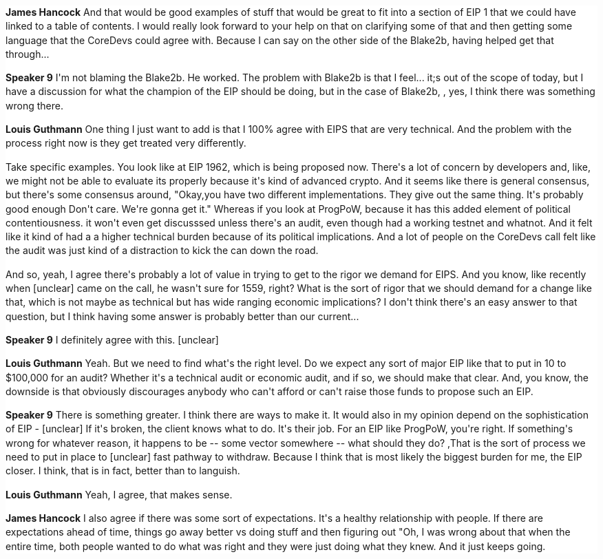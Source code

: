 **James Hancock**
And that would be good examples of stuff that would be great to fit into a section of EIP 1 that we could have linked to a table of contents. I would really look forward to your help on that on clarifying some of that and then getting some language that the CoreDevs could agree with. Because I can say on the other side of the Blake2b, having helped get that through...

**Speaker 9**
I'm not blaming the Blake2b. He worked. The problem with Blake2b is that I feel... it;s out of the scope of today, but I have a discussion for what the champion of the EIP should be doing, but in the case of Blake2b, , yes, I think there was something wrong there.

**Louis Guthmann**
One thing I just want to add is that I 100% agree with EIPS that are very technical. And the problem with the process right now is they get treated very differently.

Take specific examples. You look like at EIP 1962, which is being proposed now. There's a lot of concern by developers and, like, we might not be able to evaluate its properly because it's kind of advanced crypto. And it seems like there is general consensus, but there's some consensus around, "Okay,you have two different implementations. They give out the same thing. It's probably good enough Don't care. We're gonna get it." Whereas if you look at ProgPoW, because it has this added element of political contentiousness. it won't even get discusssed unless there's an audit, even though had a working testnet and whatnot. And it felt like it kind of had a a higher technical burden because of its political implications. And a lot of people on the CoreDevs call felt like the audit was just kind of a distraction to kick the can down the road.

And so, yeah, I agree there's probably a lot of value in trying to get to the rigor we demand for EIPS. And you know, like recently when [unclear] came on the call, he wasn't sure for 1559, right? What is the sort of rigor that we should demand for a change like that, which is not maybe as technical but has wide ranging economic implications?  I don't think there's an easy answer to that question, but I think having some answer is probably better than our current...

**Speaker 9**
I definitely agree with this. [unclear]

**Louis Guthmann**
Yeah. But we need to find what's the right level. Do we expect any sort of major EIP like that to put in 10 to $100,000 for an audit? Whether it's a technical audit or economic audit, and if so, we should make that clear. And, you know, the downside is that obviously discourages anybody who can't afford or can't raise those funds to propose such an EIP.

**Speaker 9**
There is something greater. I think there are ways to make it. It would also in my opinion depend on the sophistication of EIP - [unclear] If it's broken, the client knows what to do. It's their job. For an EIP like ProgPoW, you're right. If something's wrong for whatever reason, it happens to be -- some vector somewhere -- what should they do? ,That is the sort of process we need to put in place to [unclear] fast pathway to withdraw. Because I think that is most likely the biggest burden for me, the EIP closer. I think, that is in fact, better than to languish.

**Louis Guthmann**
Yeah, I agree, that makes sense.

**James Hancock**
I also agree if there was some sort of expectations. It's a healthy relationship with people. If there are
expectations ahead of time, things go away better vs doing stuff and then figuring out "Oh, I was wrong about that when the entire time, both people wanted to do what was right and they were just doing what they knew. And it just keeps going.
